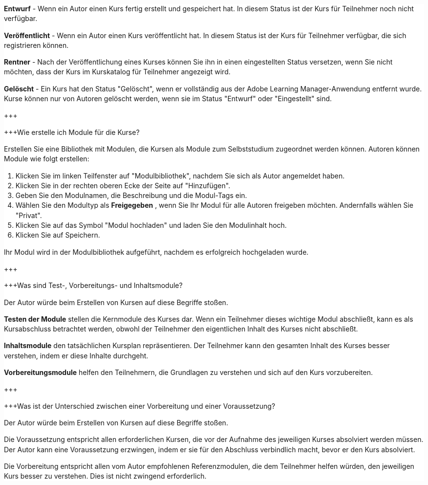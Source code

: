 **Entwurf** - Wenn ein Autor einen Kurs fertig erstellt und gespeichert hat. In diesem Status ist der Kurs für Teilnehmer noch nicht verfügbar.

**Veröffentlicht** - Wenn ein Autor einen Kurs veröffentlicht hat. In diesem Status ist der Kurs für Teilnehmer verfügbar, die sich registrieren können.

**Rentner** - Nach der Veröffentlichung eines Kurses können Sie ihn in einen eingestellten Status versetzen, wenn Sie nicht möchten, dass der Kurs im Kurskatalog für Teilnehmer angezeigt wird.

**Gelöscht** - Ein Kurs hat den Status &quot;Gelöscht&quot;, wenn er vollständig aus der Adobe Learning Manager-Anwendung entfernt wurde. Kurse können nur von Autoren gelöscht werden, wenn sie im Status &quot;Entwurf&quot; oder &quot;Eingestellt&quot; sind.

+++

+++Wie erstelle ich Module für die Kurse?

Erstellen Sie eine Bibliothek mit Modulen, die Kursen als Module zum Selbststudium zugeordnet werden können. Autoren können Module wie folgt erstellen:

1. Klicken Sie im linken Teilfenster auf &quot;Modulbibliothek&quot;, nachdem Sie sich als Autor angemeldet haben.
1. Klicken Sie in der rechten oberen Ecke der Seite auf &quot;Hinzufügen&quot;.
1. Geben Sie den Modulnamen, die Beschreibung und die Modul-Tags ein.
1. Wählen Sie den Modultyp als **Freigegeben** , wenn Sie Ihr Modul für alle Autoren freigeben möchten. Andernfalls wählen Sie &quot;Privat&quot;.
1. Klicken Sie auf das Symbol &quot;Modul hochladen&quot; und laden Sie den Modulinhalt hoch.
1. Klicken Sie auf Speichern.

Ihr Modul wird in der Modulbibliothek aufgeführt, nachdem es erfolgreich hochgeladen wurde.

+++

+++Was sind Test-, Vorbereitungs- und Inhaltsmodule?

Der Autor würde beim Erstellen von Kursen auf diese Begriffe stoßen.

**Testen der Module** stellen die Kernmodule des Kurses dar. Wenn ein Teilnehmer dieses wichtige Modul abschließt, kann es als Kursabschluss betrachtet werden, obwohl der Teilnehmer den eigentlichen Inhalt des Kurses nicht abschließt.

**Inhaltsmodule** den tatsächlichen Kursplan repräsentieren. Der Teilnehmer kann den gesamten Inhalt des Kurses besser verstehen, indem er diese Inhalte durchgeht.

**Vorbereitungsmodule** helfen den Teilnehmern, die Grundlagen zu verstehen und sich auf den Kurs vorzubereiten.

+++

+++Was ist der Unterschied zwischen einer Vorbereitung und einer Voraussetzung?

Der Autor würde beim Erstellen von Kursen auf diese Begriffe stoßen.

Die Voraussetzung entspricht allen erforderlichen Kursen, die vor der Aufnahme des jeweiligen Kurses absolviert werden müssen. Der Autor kann eine Voraussetzung erzwingen, indem er sie für den Abschluss verbindlich macht, bevor er den Kurs absolviert.

Die Vorbereitung entspricht allen vom Autor empfohlenen Referenzmodulen, die dem Teilnehmer helfen würden, den jeweiligen Kurs besser zu verstehen. Dies ist nicht zwingend erforderlich.
